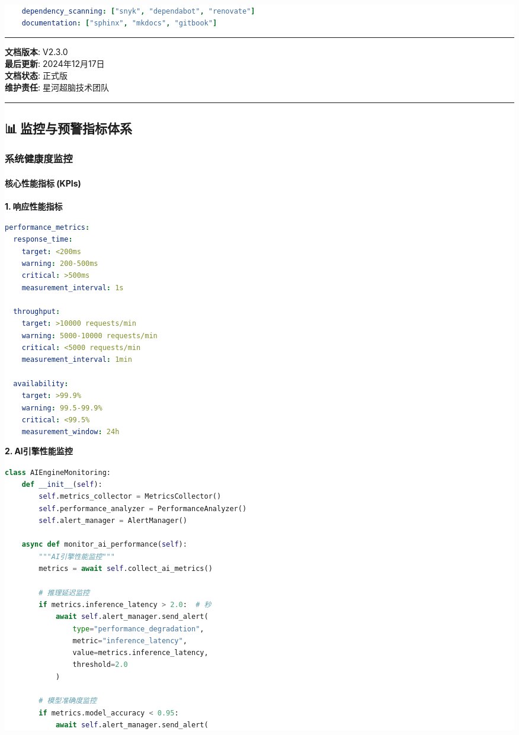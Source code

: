 ```yaml
    dependency_scanning: ["snyk", "dependabot", "renovate"]
    documentation: ["sphinx", "mkdocs", "gitbook"]
```

---

**文档版本**: V2.3.0  
**最后更新**: 2024年12月17日  
**文档状态**: 正式版  
**维护责任**: 星河超脑技术团队

---

## 📊 监控与预警指标体系

### 系统健康度监控

#### 核心性能指标 (KPIs)

**1. 响应性能指标**
```yaml
performance_metrics:
  response_time:
    target: <200ms
    warning: 200-500ms
    critical: >500ms
    measurement_interval: 1s
  
  throughput:
    target: >10000 requests/min
    warning: 5000-10000 requests/min
    critical: <5000 requests/min
    measurement_interval: 1min
  
  availability:
    target: >99.9%
    warning: 99.5-99.9%
    critical: <99.5%
    measurement_window: 24h
```

**2. AI引擎性能监控**
```python
class AIEngineMonitoring:
    def __init__(self):
        self.metrics_collector = MetricsCollector()
        self.performance_analyzer = PerformanceAnalyzer()
        self.alert_manager = AlertManager()
    
    async def monitor_ai_performance(self):
        """AI引擎性能监控"""
        metrics = await self.collect_ai_metrics()
        
        # 推理延迟监控
        if metrics.inference_latency > 2.0:  # 秒
            await self.alert_manager.send_alert(
                type="performance_degradation",
                metric="inference_latency",
                value=metrics.inference_latency,
                threshold=2.0
            )
        
        # 模型准确度监控
        if metrics.model_accuracy < 0.95:
            await self.alert_manager.send_alert(
```